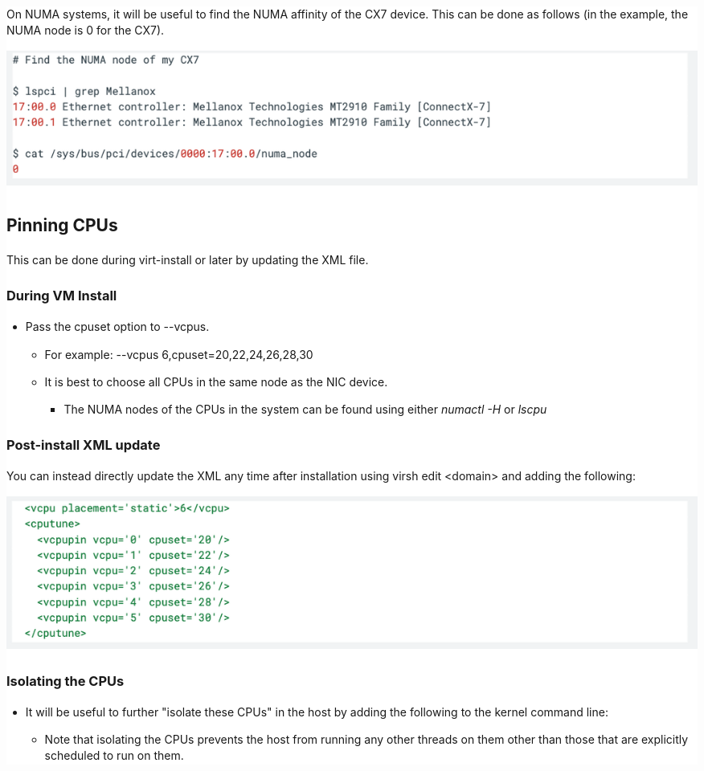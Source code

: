 On NUMA systems, it will be useful to find the NUMA affinity of the CX7
device. This can be done as follows (in the example, the NUMA node is 0
for the CX7).

![](images/numa_node.png)

## Pinning CPUs

This can be done during virt-install or later by updating the XML file.

### During VM Install

-   Pass the cpuset option to \--vcpus.

    -   For example: \--vcpus 6,cpuset=20,22,24,26,28,30

    -   It is best to choose all CPUs in the same node as the NIC
        device.

        -   The NUMA nodes of the CPUs in the system can be found using
            either *numactl -H* or *lscpu*

### Post-install XML update

You can instead directly update the XML any time after installation
using virsh edit \<domain\> and adding the following:

![](images/pin_cpus.png)

### Isolating the CPUs

-   It will be useful to further "isolate these CPUs" in the host by
    adding the following to the kernel command line:

    -   Note that isolating the CPUs prevents the host from running any
        other threads on them other than those that are explicitly
        scheduled to run on them.
